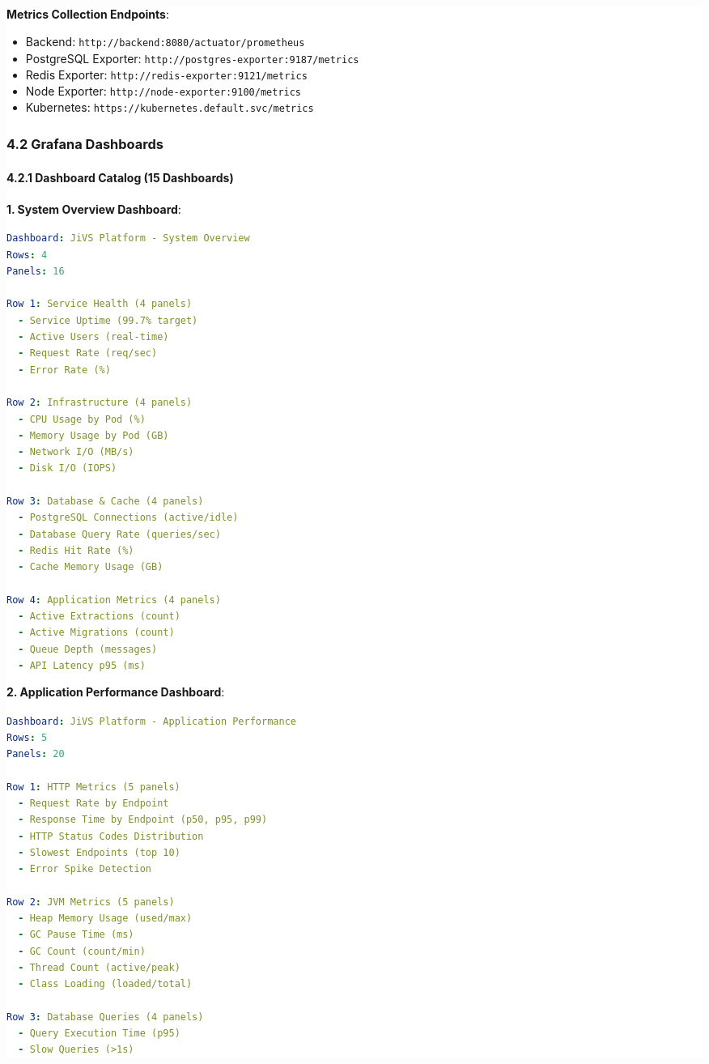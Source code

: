 **Metrics Collection Endpoints**:
- Backend: `http://backend:8080/actuator/prometheus`
- PostgreSQL Exporter: `http://postgres-exporter:9187/metrics`
- Redis Exporter: `http://redis-exporter:9121/metrics`
- Node Exporter: `http://node-exporter:9100/metrics`
- Kubernetes: `https://kubernetes.default.svc/metrics`

### 4.2 Grafana Dashboards

#### 4.2.1 Dashboard Catalog (15 Dashboards)

**1. System Overview Dashboard**:
```yaml
Dashboard: JiVS Platform - System Overview
Rows: 4
Panels: 16

Row 1: Service Health (4 panels)
  - Service Uptime (99.7% target)
  - Active Users (real-time)
  - Request Rate (req/sec)
  - Error Rate (%)

Row 2: Infrastructure (4 panels)
  - CPU Usage by Pod (%)
  - Memory Usage by Pod (GB)
  - Network I/O (MB/s)
  - Disk I/O (IOPS)

Row 3: Database & Cache (4 panels)
  - PostgreSQL Connections (active/idle)
  - Database Query Rate (queries/sec)
  - Redis Hit Rate (%)
  - Cache Memory Usage (GB)

Row 4: Application Metrics (4 panels)
  - Active Extractions (count)
  - Active Migrations (count)
  - Queue Depth (messages)
  - API Latency p95 (ms)
```

**2. Application Performance Dashboard**:
```yaml
Dashboard: JiVS Platform - Application Performance
Rows: 5
Panels: 20

Row 1: HTTP Metrics (5 panels)
  - Request Rate by Endpoint
  - Response Time by Endpoint (p50, p95, p99)
  - HTTP Status Codes Distribution
  - Slowest Endpoints (top 10)
  - Error Spike Detection

Row 2: JVM Metrics (5 panels)
  - Heap Memory Usage (used/max)
  - GC Pause Time (ms)
  - GC Count (count/min)
  - Thread Count (active/peak)
  - Class Loading (loaded/total)

Row 3: Database Queries (4 panels)
  - Query Execution Time (p95)
  - Slow Queries (>1s)
```